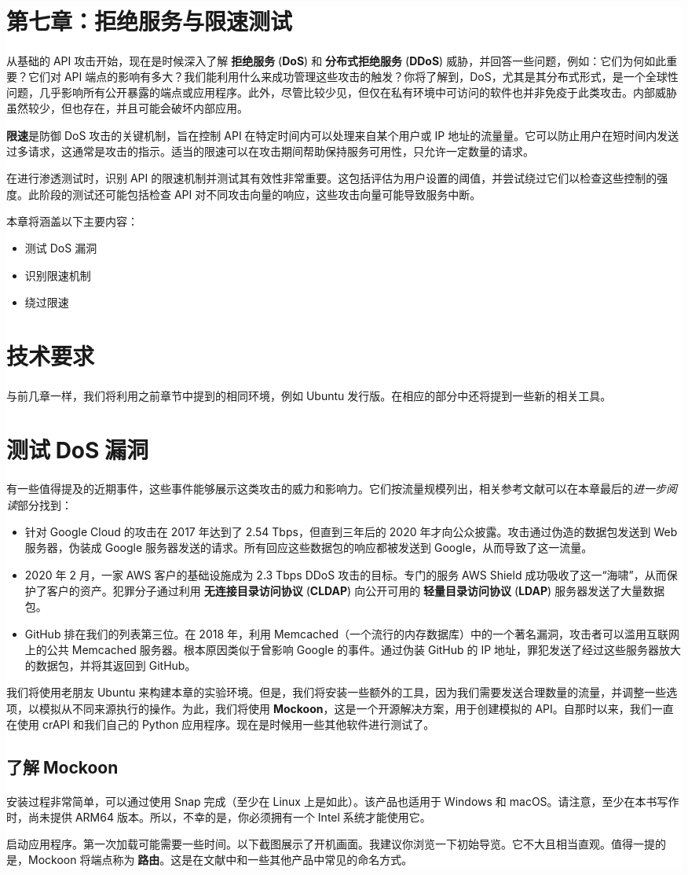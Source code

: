 

# 第七章：拒绝服务与限速测试

从基础的 API 攻击开始，现在是时候深入了解 **拒绝服务** (**DoS**) 和 **分布式拒绝服务** (**DDoS**) 威胁，并回答一些问题，例如：它们为何如此重要？它们对 API 端点的影响有多大？我们能利用什么来成功管理这些攻击的触发？你将了解到，DoS，尤其是其分布式形式，是一个全球性问题，几乎影响所有公开暴露的端点或应用程序。此外，尽管比较少见，但仅在私有环境中可访问的软件也并非免疫于此类攻击。内部威胁虽然较少，但也存在，并且可能会破坏内部应用。

**限速**是防御 DoS 攻击的关键机制，旨在控制 API 在特定时间内可以处理来自某个用户或 IP 地址的流量量。它可以防止用户在短时间内发送过多请求，这通常是攻击的指示。适当的限速可以在攻击期间帮助保持服务可用性，只允许一定数量的请求。

在进行渗透测试时，识别 API 的限速机制并测试其有效性非常重要。这包括评估为用户设置的阈值，并尝试绕过它们以检查这些控制的强度。此阶段的测试还可能包括检查 API 对不同攻击向量的响应，这些攻击向量可能导致服务中断。

本章将涵盖以下主要内容：

+   测试 DoS 漏洞

+   识别限速机制

+   绕过限速

# 技术要求

与前几章一样，我们将利用之前章节中提到的相同环境，例如 Ubuntu 发行版。在相应的部分中还将提到一些新的相关工具。

# 测试 DoS 漏洞

有一些值得提及的近期事件，这些事件能够展示这类攻击的威力和影响力。它们按流量规模列出，相关参考文献可以在本章最后的*进一步阅读*部分找到：

+   针对 Google Cloud 的攻击在 2017 年达到了 2.54 Tbps，但直到三年后的 2020 年才向公众披露。攻击通过伪造的数据包发送到 Web 服务器，伪装成 Google 服务器发送的请求。所有回应这些数据包的响应都被发送到 Google，从而导致了这一流量。

+   2020 年 2 月，一家 AWS 客户的基础设施成为 2.3 Tbps DDoS 攻击的目标。专门的服务 AWS Shield 成功吸收了这一“海啸”，从而保护了客户的资产。犯罪分子通过利用 **无连接目录访问协议** (**CLDAP**) 向公开可用的 **轻量目录访问协议** (**LDAP**) 服务器发送了大量数据包。

+   GitHub 排在我们的列表第三位。在 2018 年，利用 Memcached（一个流行的内存数据库）中的一个著名漏洞，攻击者可以滥用互联网上的公共 Memcached 服务器。根本原因类似于曾影响 Google 的事件。通过伪装 GitHub 的 IP 地址，罪犯发送了经过这些服务器放大的数据包，并将其返回到 GitHub。

我们将使用老朋友 Ubuntu 来构建本章的实验环境。但是，我们将安装一些额外的工具，因为我们需要发送合理数量的流量，并调整一些选项，以模拟从不同来源执行的操作。为此，我们将使用 **Mockoon**，这是一个开源解决方案，用于创建模拟的 API。自那时以来，我们一直在使用 crAPI 和我们自己的 Python 应用程序。现在是时候用一些其他软件进行测试了。

## 了解 Mockoon

安装过程非常简单，可以通过使用 Snap 完成（至少在 Linux 上是如此）。该产品也适用于 Windows 和 macOS。请注意，至少在本书写作时，尚未提供 ARM64 版本。所以，不幸的是，你必须拥有一个 Intel 系统才能使用它。

启动应用程序。第一次加载可能需要一些时间。以下截图展示了开机画面。我建议你浏览一下初始导览。它不大且相当直观。值得一提的是，Mockoon 将端点称为 **路由**。这是在文献中和一些其他产品中常见的命名方式。
